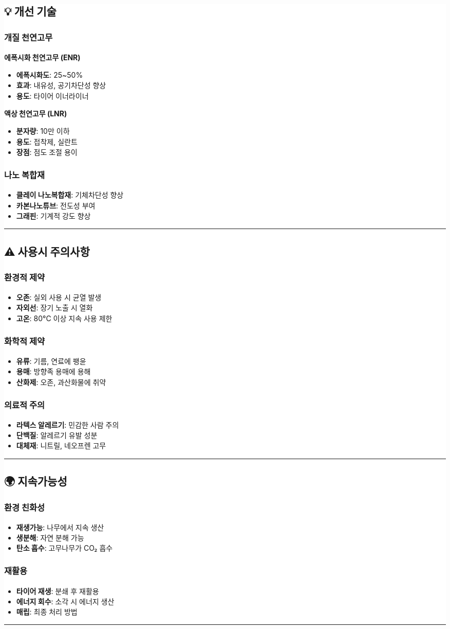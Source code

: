 
## 💡 개선 기술

### 개질 천연고무
**에폭시화 천연고무 (ENR)**
- **에폭시화도**: 25~50%
- **효과**: 내유성, 공기차단성 향상
- **용도**: 타이어 이너라이너

**액상 천연고무 (LNR)**
- **분자량**: 10만 이하
- **용도**: 접착제, 실란트
- **장점**: 점도 조절 용이

### 나노 복합재
- **클레이 나노복합재**: 기체차단성 향상
- **카본나노튜브**: 전도성 부여
- **그래핀**: 기계적 강도 향상

---

## ⚠️ 사용시 주의사항

### 환경적 제약
- **오존**: 실외 사용 시 균열 발생
- **자외선**: 장기 노출 시 열화
- **고온**: 80°C 이상 지속 사용 제한

### 화학적 제약
- **유류**: 기름, 연료에 팽윤
- **용매**: 방향족 용매에 용해
- **산화제**: 오존, 과산화물에 취약

### 의료적 주의
- **라텍스 알레르기**: 민감한 사람 주의
- **단백질**: 알레르기 유발 성분
- **대체재**: 니트릴, 네오프렌 고무

---

## 🌍 지속가능성

### 환경 친화성
- **재생가능**: 나무에서 지속 생산
- **생분해**: 자연 분해 가능
- **탄소 흡수**: 고무나무가 CO₂ 흡수

### 재활용
- **타이어 재생**: 분쇄 후 재활용
- **에너지 회수**: 소각 시 에너지 생산
- **매립**: 최종 처리 방법

---